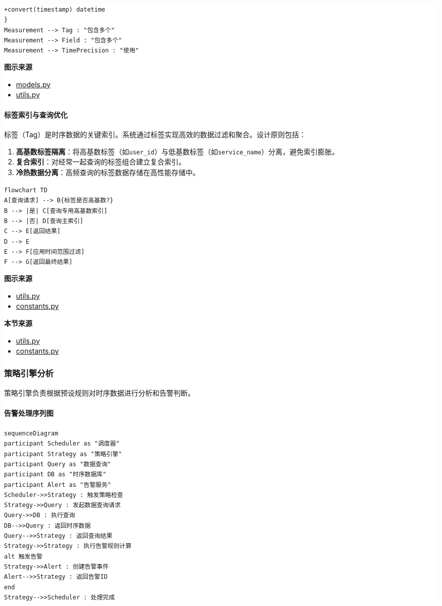 ```mermaid
+convert(timestamp) datetime
}
Measurement --> Tag : "包含多个"
Measurement --> Field : "包含多个"
Measurement --> TimePrecision : "使用"
```

**图示来源**
- [models.py](file://bkmonitor\models\__init__.py#L15-L45)
- [utils.py](file://bkmonitor\utils\utils.py#L100-L120)

#### 标签索引与查询优化
标签（Tag）是时序数据的关键索引。系统通过标签实现高效的数据过滤和聚合。设计原则包括：
1.  **高基数标签隔离**：将高基数标签（如`user_id`）与低基数标签（如`service_name`）分离，避免索引膨胀。
2.  **复合索引**：对经常一起查询的标签组合建立复合索引。
3.  **冷热数据分离**：高频查询的标签数据存储在高性能存储中。

```mermaid
flowchart TD
A[查询请求] --> B{标签是否高基数?}
B --> |是| C[查询专用高基数索引]
B --> |否| D[查询主索引]
C --> E[返回结果]
D --> E
E --> F[应用时间范围过滤]
F --> G[返回最终结果]
```

**图示来源**
- [utils.py](file://bkmonitor\utils\utils.py#L200-L250)
- [constants.py](file://constants\constants.py#L50-L60)

**本节来源**
- [utils.py](file://bkmonitor\utils\utils.py#L150-L300)
- [constants.py](file://constants\constants.py#L50-L80)

### 策略引擎分析
策略引擎负责根据预设规则对时序数据进行分析和告警判断。

#### 告警处理序列图
```mermaid
sequenceDiagram
participant Scheduler as "调度器"
participant Strategy as "策略引擎"
participant Query as "数据查询"
participant DB as "时序数据库"
participant Alert as "告警服务"
Scheduler->>Strategy : 触发策略检查
Strategy->>Query : 发起数据查询请求
Query->>DB : 执行查询
DB-->>Query : 返回时序数据
Query-->>Strategy : 返回查询结果
Strategy->>Strategy : 执行告警规则计算
alt 触发告警
Strategy->>Alert : 创建告警事件
Alert-->>Strategy : 返回告警ID
end
Strategy-->>Scheduler : 处理完成
```

